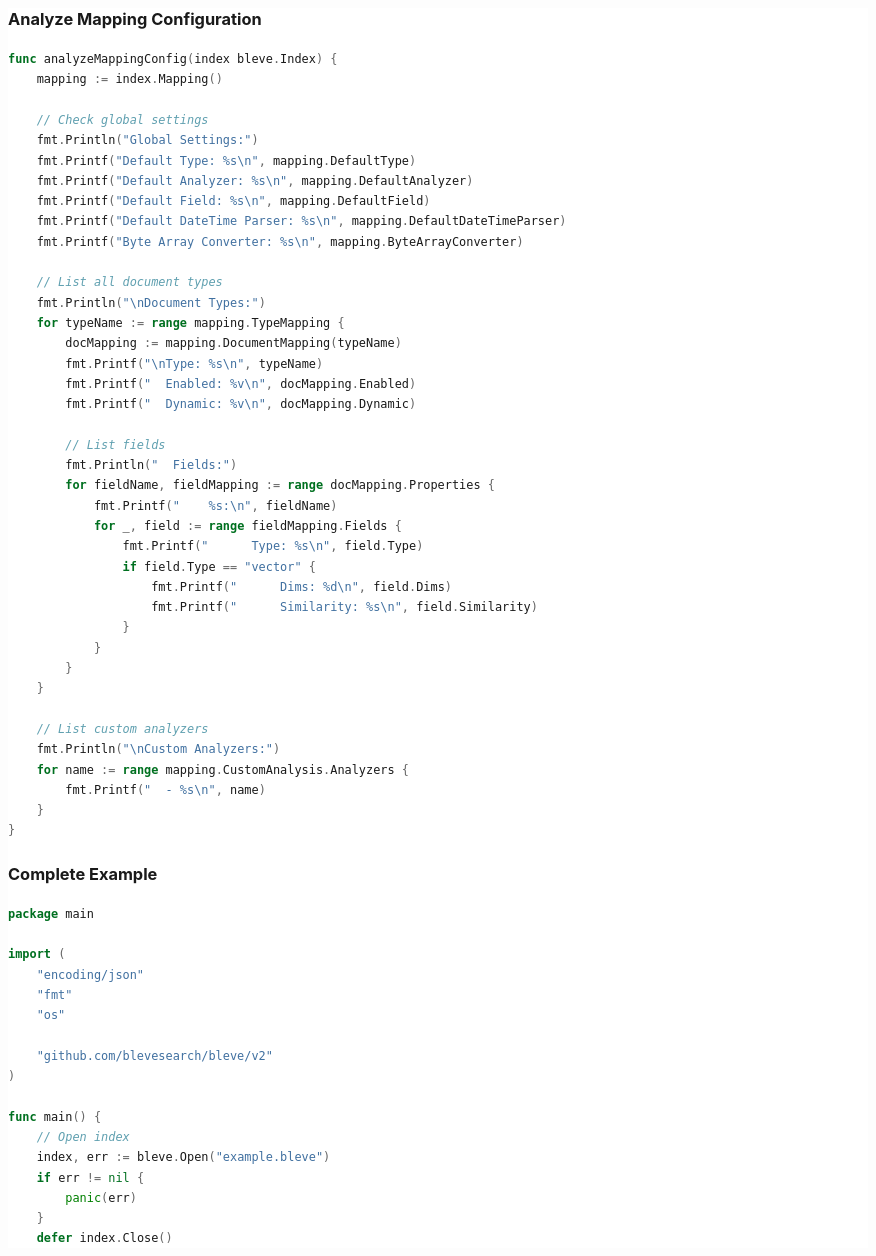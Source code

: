 ### Analyze Mapping Configuration

```go
func analyzeMappingConfig(index bleve.Index) {
    mapping := index.Mapping()

    // Check global settings
    fmt.Println("Global Settings:")
    fmt.Printf("Default Type: %s\n", mapping.DefaultType)
    fmt.Printf("Default Analyzer: %s\n", mapping.DefaultAnalyzer)
    fmt.Printf("Default Field: %s\n", mapping.DefaultField)
    fmt.Printf("Default DateTime Parser: %s\n", mapping.DefaultDateTimeParser)
    fmt.Printf("Byte Array Converter: %s\n", mapping.ByteArrayConverter)

    // List all document types
    fmt.Println("\nDocument Types:")
    for typeName := range mapping.TypeMapping {
        docMapping := mapping.DocumentMapping(typeName)
        fmt.Printf("\nType: %s\n", typeName)
        fmt.Printf("  Enabled: %v\n", docMapping.Enabled)
        fmt.Printf("  Dynamic: %v\n", docMapping.Dynamic)
        
        // List fields
        fmt.Println("  Fields:")
        for fieldName, fieldMapping := range docMapping.Properties {
            fmt.Printf("    %s:\n", fieldName)
            for _, field := range fieldMapping.Fields {
                fmt.Printf("      Type: %s\n", field.Type)
                if field.Type == "vector" {
                    fmt.Printf("      Dims: %d\n", field.Dims)
                    fmt.Printf("      Similarity: %s\n", field.Similarity)
                }
            }
        }
    }

    // List custom analyzers
    fmt.Println("\nCustom Analyzers:")
    for name := range mapping.CustomAnalysis.Analyzers {
        fmt.Printf("  - %s\n", name)
    }
}
```

### Complete Example

```go
package main

import (
    "encoding/json"
    "fmt"
    "os"

    "github.com/blevesearch/bleve/v2"
)

func main() {
    // Open index
    index, err := bleve.Open("example.bleve")
    if err != nil {
        panic(err)
    }
    defer index.Close()
```